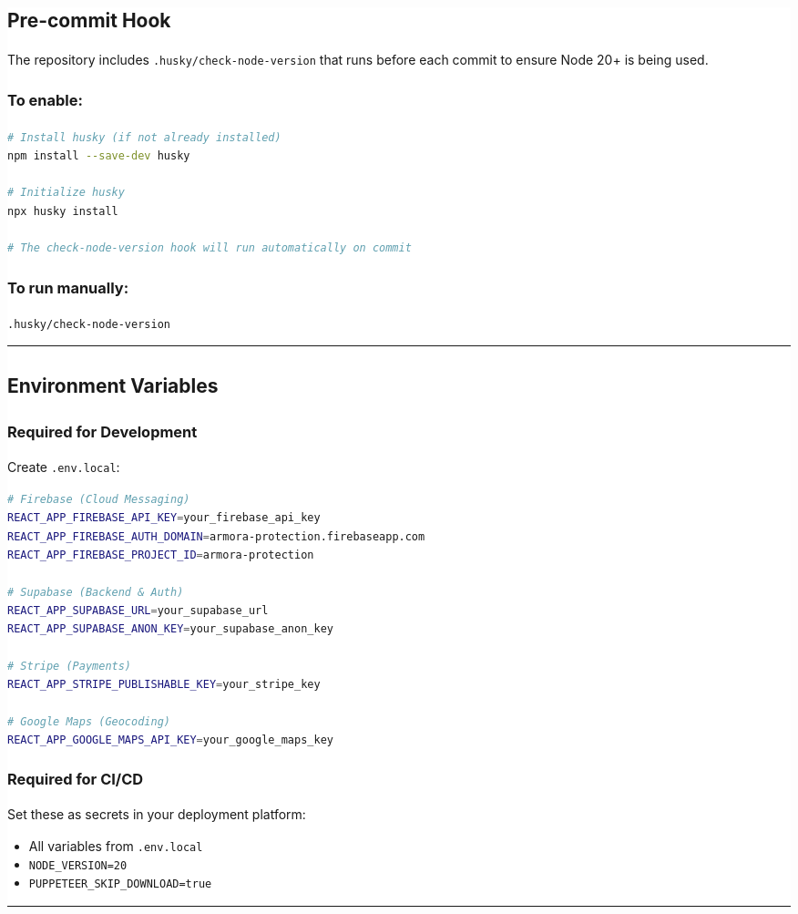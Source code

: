 
## Pre-commit Hook

The repository includes `.husky/check-node-version` that runs before each commit to ensure Node 20+ is being used.

### To enable:
```bash
# Install husky (if not already installed)
npm install --save-dev husky

# Initialize husky
npx husky install

# The check-node-version hook will run automatically on commit
```

### To run manually:
```bash
.husky/check-node-version
```

---

## Environment Variables

### Required for Development

Create `.env.local`:
```bash
# Firebase (Cloud Messaging)
REACT_APP_FIREBASE_API_KEY=your_firebase_api_key
REACT_APP_FIREBASE_AUTH_DOMAIN=armora-protection.firebaseapp.com
REACT_APP_FIREBASE_PROJECT_ID=armora-protection

# Supabase (Backend & Auth)
REACT_APP_SUPABASE_URL=your_supabase_url
REACT_APP_SUPABASE_ANON_KEY=your_supabase_anon_key

# Stripe (Payments)
REACT_APP_STRIPE_PUBLISHABLE_KEY=your_stripe_key

# Google Maps (Geocoding)
REACT_APP_GOOGLE_MAPS_API_KEY=your_google_maps_key
```

### Required for CI/CD

Set these as secrets in your deployment platform:
- All variables from `.env.local`
- `NODE_VERSION=20`
- `PUPPETEER_SKIP_DOWNLOAD=true`

---